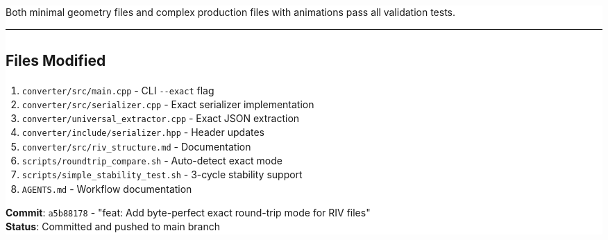 Both minimal geometry files and complex production files with animations pass all validation tests.

---

## Files Modified

1. `converter/src/main.cpp` - CLI `--exact` flag
2. `converter/src/serializer.cpp` - Exact serializer implementation
3. `converter/universal_extractor.cpp` - Exact JSON extraction
4. `converter/include/serializer.hpp` - Header updates
5. `converter/src/riv_structure.md` - Documentation
6. `scripts/roundtrip_compare.sh` - Auto-detect exact mode
7. `scripts/simple_stability_test.sh` - 3-cycle stability support
8. `AGENTS.md` - Workflow documentation

**Commit**: `a5b88178` - "feat: Add byte-perfect exact round-trip mode for RIV files"  
**Status**: Committed and pushed to main branch
